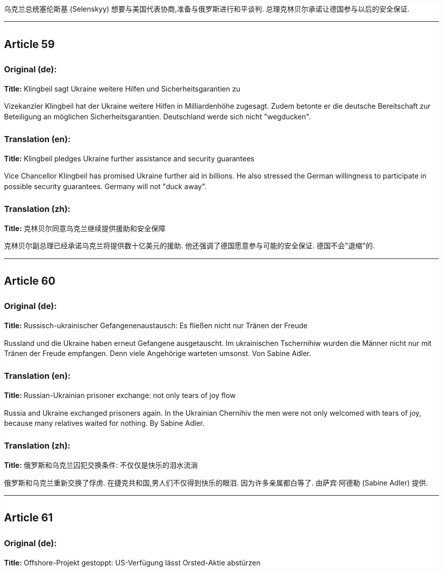 乌克兰总统塞伦斯基 (Selenskyy) 想要与美国代表协商,准备与俄罗斯进行和平谈判. 总理克林贝尔承诺让德国参与以后的安全保证.

---

## Article 59
### Original (de):
**Title:** Klingbeil sagt Ukraine weitere Hilfen und Sicherheitsgarantien zu

Vizekanzler Klingbeil hat der Ukraine weitere Hilfen in Milliardenhöhe zugesagt. Zudem betonte er die deutsche Bereitschaft zur Beteiligung an möglichen Sicherheitsgarantien. Deutschland werde sich nicht "wegducken".

### Translation (en):
**Title:** Klingbeil pledges Ukraine further assistance and security guarantees

Vice Chancellor Klingbeil has promised Ukraine further aid in billions. He also stressed the German willingness to participate in possible security guarantees. Germany will not "duck away".

### Translation (zh):
**Title:** 克林贝尔同意乌克兰继续提供援助和安全保障

克林贝尔副总理已经承诺乌克兰将提供数十亿美元的援助. 他还强调了德国愿意参与可能的安全保证. 德国不会"退缩"的.

---

## Article 60
### Original (de):
**Title:** Russisch-ukrainischer Gefangenenaustausch: Es fließen nicht nur Tränen der Freude

Russland und die Ukraine haben erneut Gefangene ausgetauscht. Im ukrainischen Tschernihiw wurden die Männer nicht nur mit Tränen der Freude empfangen. Denn viele Angehörige warteten umsonst. Von Sabine Adler.

### Translation (en):
**Title:** Russian-Ukrainian prisoner exchange: not only tears of joy flow

Russia and Ukraine exchanged prisoners again. In the Ukrainian Chernihiv the men were not only welcomed with tears of joy, because many relatives waited for nothing. By Sabine Adler.

### Translation (zh):
**Title:** 俄罗斯和乌克兰囚犯交换条件: 不仅仅是快乐的泪水流淌

俄罗斯和乌克兰重新交换了俘虏. 在捷克共和国,男人们不仅得到快乐的眼泪. 因为许多亲属都白等了. 由萨宾·阿德勒 (Sabine Adler) 提供.

---

## Article 61
### Original (de):
**Title:** Offshore-Projekt gestoppt: US-Verfügung lässt Orsted-Aktie abstürzen
